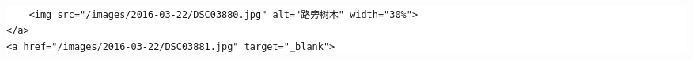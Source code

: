         <img src="/images/2016-03-22/DSC03880.jpg" alt="路旁树木" width="30%">
    </a>
    <a href="/images/2016-03-22/DSC03881.jpg" target="_blank">